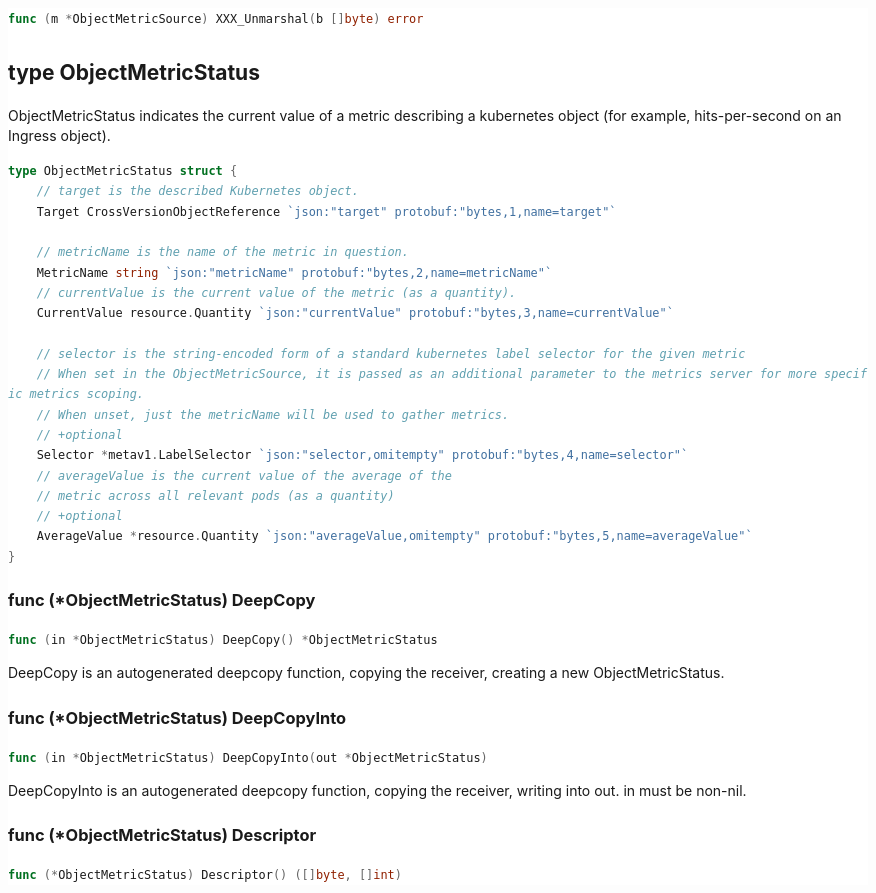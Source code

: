 ```go
func (m *ObjectMetricSource) XXX_Unmarshal(b []byte) error
```

## type ObjectMetricStatus

ObjectMetricStatus indicates the current value of a metric describing a kubernetes object \(for example, hits\-per\-second on an Ingress object\).

```go
type ObjectMetricStatus struct {
    // target is the described Kubernetes object.
    Target CrossVersionObjectReference `json:"target" protobuf:"bytes,1,name=target"`

    // metricName is the name of the metric in question.
    MetricName string `json:"metricName" protobuf:"bytes,2,name=metricName"`
    // currentValue is the current value of the metric (as a quantity).
    CurrentValue resource.Quantity `json:"currentValue" protobuf:"bytes,3,name=currentValue"`

    // selector is the string-encoded form of a standard kubernetes label selector for the given metric
    // When set in the ObjectMetricSource, it is passed as an additional parameter to the metrics server for more specific metrics scoping.
    // When unset, just the metricName will be used to gather metrics.
    // +optional
    Selector *metav1.LabelSelector `json:"selector,omitempty" protobuf:"bytes,4,name=selector"`
    // averageValue is the current value of the average of the
    // metric across all relevant pods (as a quantity)
    // +optional
    AverageValue *resource.Quantity `json:"averageValue,omitempty" protobuf:"bytes,5,name=averageValue"`
}
```

### func \(\*ObjectMetricStatus\) DeepCopy

```go
func (in *ObjectMetricStatus) DeepCopy() *ObjectMetricStatus
```

DeepCopy is an autogenerated deepcopy function, copying the receiver, creating a new ObjectMetricStatus.

### func \(\*ObjectMetricStatus\) DeepCopyInto

```go
func (in *ObjectMetricStatus) DeepCopyInto(out *ObjectMetricStatus)
```

DeepCopyInto is an autogenerated deepcopy function, copying the receiver, writing into out. in must be non\-nil.

### func \(\*ObjectMetricStatus\) Descriptor

```go
func (*ObjectMetricStatus) Descriptor() ([]byte, []int)
```
